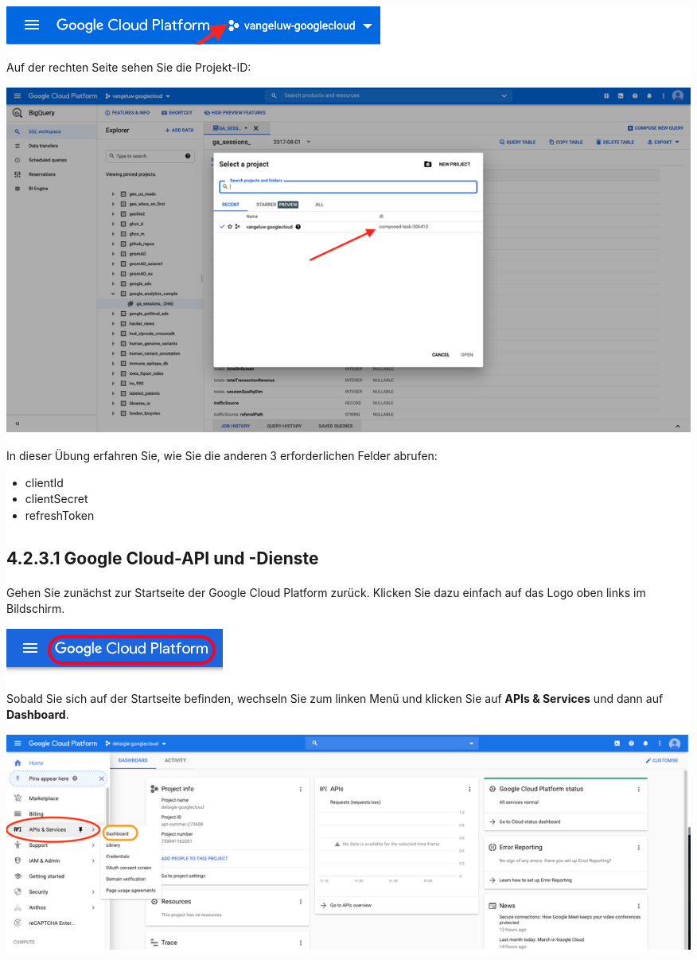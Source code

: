 ![demo](./images/ex1/projectMenu.png)

Auf der rechten Seite sehen Sie die Projekt-ID:

![demo](./images/ex1/projetcselection.png)

In dieser Übung erfahren Sie, wie Sie die anderen 3 erforderlichen Felder abrufen:

- clientId
- clientSecret
- refreshToken

## 4.2.3.1 Google Cloud-API und -Dienste

Gehen Sie zunächst zur Startseite der Google Cloud Platform zurück. Klicken Sie dazu einfach auf das Logo oben links im Bildschirm.

![demo](./images/ex2/5.png)

Sobald Sie sich auf der Startseite befinden, wechseln Sie zum linken Menü und klicken Sie auf **APIs &amp; Services** und dann auf **Dashboard**.

![demo](./images/ex2/4.png)
